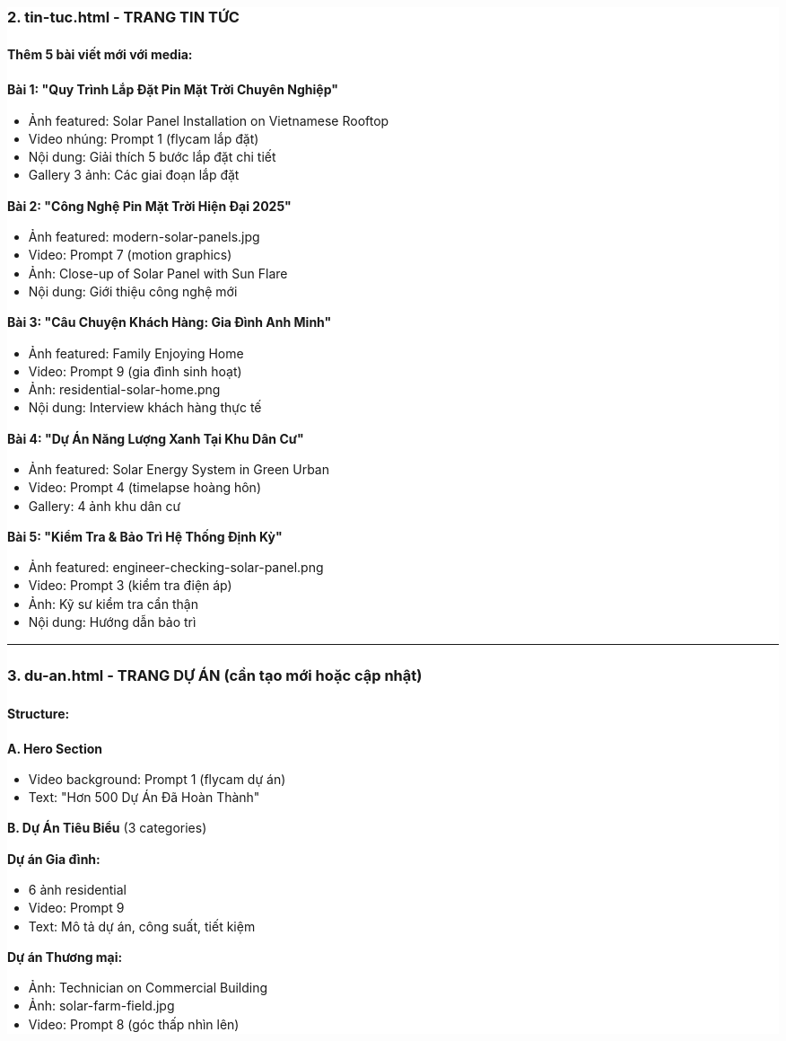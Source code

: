 
### 2. **tin-tuc.html** - TRANG TIN TỨC
#### Thêm 5 bài viết mới với media:

**Bài 1: "Quy Trình Lắp Đặt Pin Mặt Trời Chuyên Nghiệp"**
- Ảnh featured: Solar Panel Installation on Vietnamese Rooftop
- Video nhúng: Prompt 1 (flycam lắp đặt)
- Nội dung: Giải thích 5 bước lắp đặt chi tiết
- Gallery 3 ảnh: Các giai đoạn lắp đặt

**Bài 2: "Công Nghệ Pin Mặt Trời Hiện Đại 2025"**
- Ảnh featured: modern-solar-panels.jpg
- Video: Prompt 7 (motion graphics)
- Ảnh: Close-up of Solar Panel with Sun Flare
- Nội dung: Giới thiệu công nghệ mới

**Bài 3: "Câu Chuyện Khách Hàng: Gia Đình Anh Minh"**
- Ảnh featured: Family Enjoying Home
- Video: Prompt 9 (gia đình sinh hoạt)
- Ảnh: residential-solar-home.png
- Nội dung: Interview khách hàng thực tế

**Bài 4: "Dự Án Năng Lượng Xanh Tại Khu Dân Cư"**
- Ảnh featured: Solar Energy System in Green Urban
- Video: Prompt 4 (timelapse hoàng hôn)
- Gallery: 4 ảnh khu dân cư

**Bài 5: "Kiểm Tra & Bảo Trì Hệ Thống Định Kỳ"**
- Ảnh featured: engineer-checking-solar-panel.png
- Video: Prompt 3 (kiểm tra điện áp)
- Ảnh: Kỹ sư kiểm tra cẩn thận
- Nội dung: Hướng dẫn bảo trì

---

### 3. **du-an.html** - TRANG DỰ ÁN (cần tạo mới hoặc cập nhật)
#### Structure:

**A. Hero Section**
- Video background: Prompt 1 (flycam dự án)
- Text: "Hơn 500 Dự Án Đã Hoàn Thành"

**B. Dự Án Tiêu Biểu** (3 categories)

**Dự án Gia đình:**
- 6 ảnh residential
- Video: Prompt 9
- Text: Mô tả dự án, công suất, tiết kiệm

**Dự án Thương mại:**
- Ảnh: Technician on Commercial Building
- Ảnh: solar-farm-field.jpg
- Video: Prompt 8 (góc thấp nhìn lên)
